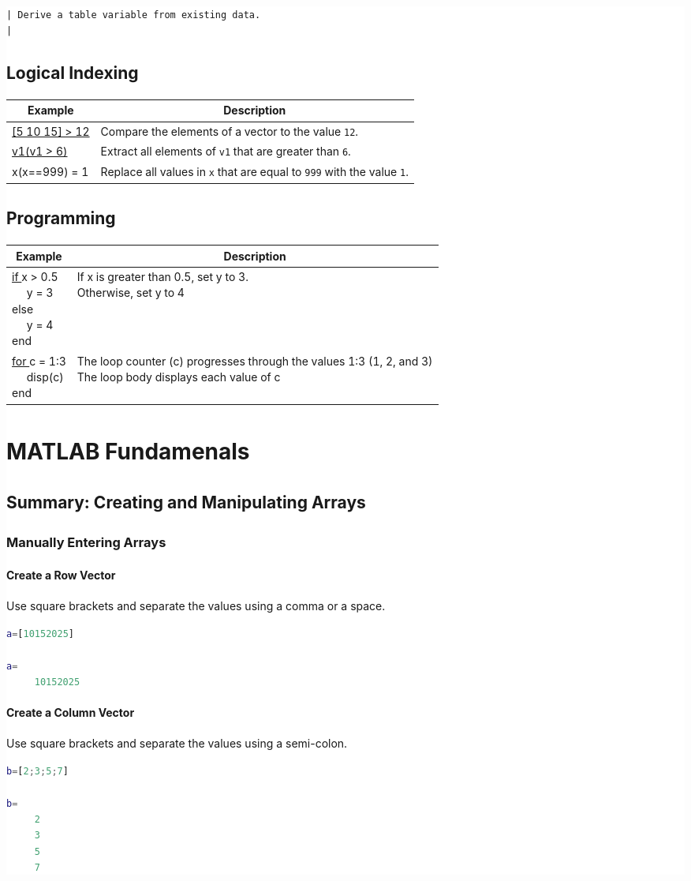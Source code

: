     | Derive a table variable from existing data.                                                                             |

## Logical Indexing

| Example                                                                                                                | Description                                                           |
| ---------------------------------------------------------------------------------------------------------------------- | --------------------------------------------------------------------- |
| [[5 10 15] &gt; 12](https://www.mathworks.com/help/matlab/matlab_prog/array-comparison-with-relational-operators.html) | Compare the elements of a vector to the value `12`.                   |
| [v1(v1 &gt; 6)](https://www.mathworks.com/help/matlab/matlab_prog/find-array-elements-that-meet-a-condition.html)      | Extract all elements of `v1` that are greater than `6`.               |
| x(x==999) = 1                                                                                                          | Replace all values in `x` that are equal to `999` with the value `1`. |

## Programming

| Example                                                                                                            | Description                                                                                                      |
| ------------------------------------------------------------------------------------------------------------------ | ---------------------------------------------------------------------------------------------------------------- |
| [if ](https://www.mathworks.com/help/matlab/ref/if.html)x > 0.5<br />     y = 3<br />else<br />     y = 4<br />end | If x is greater than 0.5, set y to 3.<br />Otherwise, set y to 4                                                 |
| [for ](https://www.mathworks.com/help/matlab/ref/for.html)c = 1:3<br />     disp(c)<br />end                       | The loop counter (c) progresses through the values 1:3 (1, 2, and 3)<br />The loop body displays each value of c |

# MATLAB Fundamenals

## Summary: Creating and Manipulating Arrays

### Manually Entering Arrays

#### Create a Row Vector

Use square brackets and separate the values using a comma or a space.

```matlab
a=[10152025]

a=
     10152025
```

#### Create a Column Vector

Use square brackets and separate the values using a semi-colon.

```matlab
b=[2;3;5;7]

b=
     2
     3
     5
     7
```
